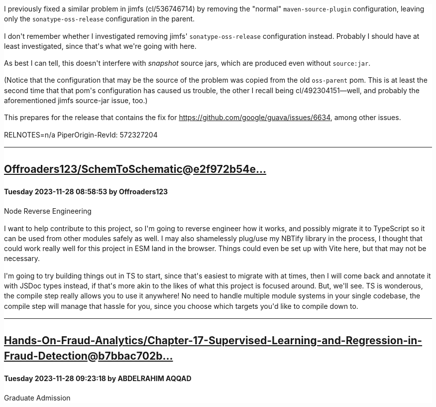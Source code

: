 I previously fixed a similar problem in jimfs (cl/536746714) by removing the "normal" `maven-source-plugin` configuration, leaving only the `sonatype-oss-release` configuration in the parent.

I don't remember whether I investigated removing jimfs' `sonatype-oss-release` configuration instead. Probably I should have at least investigated, since that's what we're going with here.

As best I can tell, this doesn't interfere with _snapshot_ source jars, which are produced even without `source:jar`.

(Notice that the configuration that may be the source of the problem was copied from the old `oss-parent` pom. This is at least the second time that that pom's configuration has caused us trouble, the other I recall being cl/492304151—well, and probably the aforementioned jimfs source-jar issue, too.)

This prepares for the release that contains the fix for https://github.com/google/guava/issues/6634, among other issues.

RELNOTES=n/a
PiperOrigin-RevId: 572327204

---
## [Offroaders123/SchemToSchematic](https://github.com/Offroaders123/SchemToSchematic)@[e2f972b54e...](https://github.com/Offroaders123/SchemToSchematic/commit/e2f972b54ed4ca8b3f073c70c87feddb459e4965)
#### Tuesday 2023-11-28 08:58:53 by Offroaders123

Node Reverse Engineering

I want to help contribute to this project, so I'm going to reverse engineer how it works, and possibly migrate it to TypeScript so it can be used from other modules safely as well. I may also shamelessly plug/use my NBTify library in the process, I thought that could work really well for this project in ESM land in the browser. Things could even be set up with Vite here, but that may not be necessary.

I'm going to try building things out in TS to start, since that's easiest to migrate with at times, then I will come back and annotate it with JSDoc types instead, if that's more akin to the likes of what this project is focused around. But, we'll see. TS is wonderous, the compile step really allows you to use it anywhere! No need to handle multiple module systems in your single codebase, the compile step will manage that hassle for you, since you choose which targets you'd like to compile down to.

---
## [Hands-On-Fraud-Analytics/Chapter-17-Supervised-Learning-and-Regression-in-Fraud-Detection](https://github.com/Hands-On-Fraud-Analytics/Chapter-17-Supervised-Learning-and-Regression-in-Fraud-Detection)@[b7bbac702b...](https://github.com/Hands-On-Fraud-Analytics/Chapter-17-Supervised-Learning-and-Regression-in-Fraud-Detection/commit/b7bbac702b543b749f66bc76f0a0b181c6611d06)
#### Tuesday 2023-11-28 09:23:18 by ABDELRAHIM AQQAD

Graduate Admission
